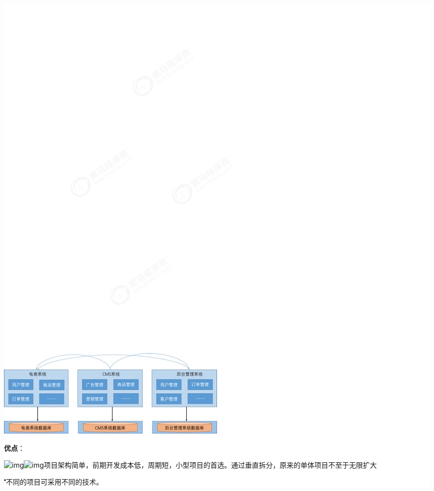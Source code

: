 ![img](asserts/images/clip_image003.jpg)![img](asserts/images/clip_image008.jpg)

 

**优点**：

![img](file:////Users/richard/Library/Group%20Containers/UBF8T346G9.Office/TemporaryItems/msohtmlclip/clip_image006.jpg)![img](file:////Users/richard/Library/Group%20Containers/UBF8T346G9.Office/TemporaryItems/msohtmlclip/clip_image006.jpg)项目架构简单，前期开发成本低，周期短，小型项目的首选。通过垂直拆分，原来的单体项目不至于无限扩大

![img](asserts/images/clip_image009.jpg)不同的项目可采用不同的技术。
